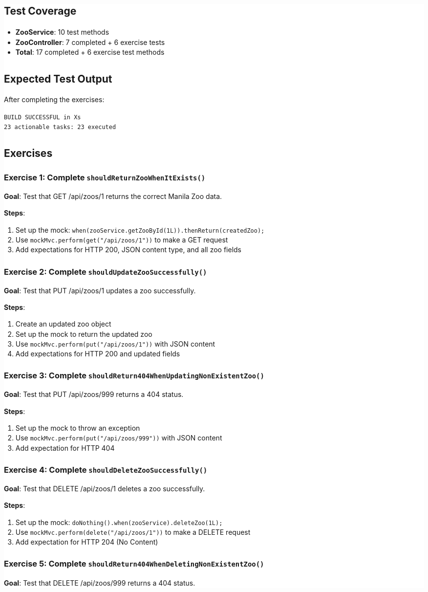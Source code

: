 ## Test Coverage
- **ZooService**: 10 test methods
- **ZooController**: 7 completed + 6 exercise tests
- **Total**: 17 completed + 6 exercise test methods

## Expected Test Output
After completing the exercises:
```
BUILD SUCCESSFUL in Xs
23 actionable tasks: 23 executed
```

## Exercises

### Exercise 1: Complete `shouldReturnZooWhenItExists()`
**Goal**: Test that GET /api/zoos/1 returns the correct Manila Zoo data.

**Steps**:
1. Set up the mock: `when(zooService.getZooById(1L)).thenReturn(createdZoo);`
2. Use `mockMvc.perform(get("/api/zoos/1"))` to make a GET request
3. Add expectations for HTTP 200, JSON content type, and all zoo fields

### Exercise 2: Complete `shouldUpdateZooSuccessfully()`
**Goal**: Test that PUT /api/zoos/1 updates a zoo successfully.

**Steps**:
1. Create an updated zoo object
2. Set up the mock to return the updated zoo
3. Use `mockMvc.perform(put("/api/zoos/1"))` with JSON content
4. Add expectations for HTTP 200 and updated fields

### Exercise 3: Complete `shouldReturn404WhenUpdatingNonExistentZoo()`
**Goal**: Test that PUT /api/zoos/999 returns a 404 status.

**Steps**:
1. Set up the mock to throw an exception
2. Use `mockMvc.perform(put("/api/zoos/999"))` with JSON content
3. Add expectation for HTTP 404

### Exercise 4: Complete `shouldDeleteZooSuccessfully()`
**Goal**: Test that DELETE /api/zoos/1 deletes a zoo successfully.

**Steps**:
1. Set up the mock: `doNothing().when(zooService).deleteZoo(1L);`
2. Use `mockMvc.perform(delete("/api/zoos/1"))` to make a DELETE request
3. Add expectation for HTTP 204 (No Content)

### Exercise 5: Complete `shouldReturn404WhenDeletingNonExistentZoo()`
**Goal**: Test that DELETE /api/zoos/999 returns a 404 status.
